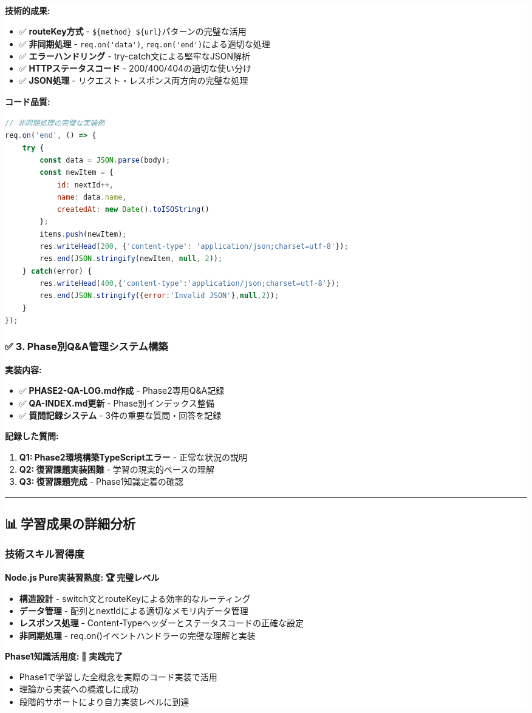 **技術的成果:**
- ✅ **routeKey方式** - `${method} ${url}`パターンの完璧な活用
- ✅ **非同期処理** - `req.on('data')`, `req.on('end')`による適切な処理
- ✅ **エラーハンドリング** - try-catch文による堅牢なJSON解析
- ✅ **HTTPステータスコード** - 200/400/404の適切な使い分け
- ✅ **JSON処理** - リクエスト・レスポンス両方向の完璧な処理

**コード品質:**
```javascript
// 非同期処理の完璧な実装例
req.on('end', () => {
    try {
        const data = JSON.parse(body);
        const newItem = {
            id: nextId++,
            name: data.name,
            createdAt: new Date().toISOString()
        };
        items.push(newItem);
        res.writeHead(200, {'content-type': 'application/json;charset=utf-8'});
        res.end(JSON.stringify(newItem, null, 2));
    } catch(error) {
        res.writeHead(400,{'content-type':'application/json;charset=utf-8'});
        res.end(JSON.stringify({error:'Invalid JSON'},null,2));
    }
});
```

### ✅ 3. Phase別Q&A管理システム構築

**実装内容:**
- ✅ **PHASE2-QA-LOG.md作成** - Phase2専用Q&A記録
- ✅ **QA-INDEX.md更新** - Phase別インデックス整備
- ✅ **質問記録システム** - 3件の重要な質問・回答を記録

**記録した質問:**
1. **Q1: Phase2環境構築TypeScriptエラー** - 正常な状況の説明
2. **Q2: 復習課題実装困難** - 学習の現実的ペースの理解
3. **Q3: 復習課題完成** - Phase1知識定着の確認

---

## 📊 学習成果の詳細分析

### 技術スキル習得度

**Node.js Pure実装習熟度: 🏆 完璧レベル**
- **構造設計** - switch文とrouteKeyによる効率的なルーティング
- **データ管理** - 配列とnextIdによる適切なメモリ内データ管理
- **レスポンス処理** - Content-Typeヘッダーとステータスコードの正確な設定
- **非同期処理** - req.on()イベントハンドラーの完璧な理解と実装

**Phase1知識活用度: 🎯 実践完了**
- Phase1で学習した全概念を実際のコード実装で活用
- 理論から実装への橋渡しに成功
- 段階的サポートにより自力実装レベルに到達
